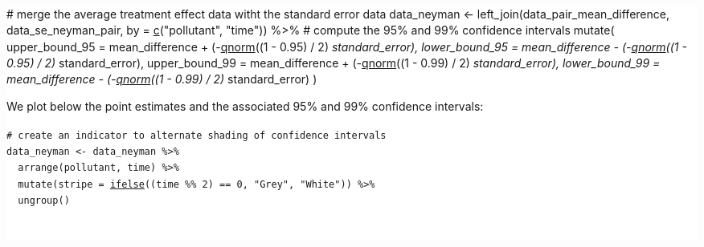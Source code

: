 <span class='co'># merge the average treatment effect data witht the standard error data</span>
<span class='va'>data_neyman</span> <span class='op'>&lt;-</span>
  <span class='fu'>left_join</span><span class='op'>(</span><span class='va'>data_pair_mean_difference</span>,
            <span class='va'>data_se_neyman_pair</span>,
            by <span class='op'>=</span> <span class='fu'><a href='https://rdrr.io/r/base/c.html'>c</a></span><span class='op'>(</span><span class='st'>"pollutant"</span>, <span class='st'>"time"</span><span class='op'>)</span><span class='op'>)</span> <span class='op'>%&gt;%</span>
<span class='co'># compute the 95% and 99% confidence intervals</span>
  <span class='fu'>mutate</span><span class='op'>(</span>
    upper_bound_95 <span class='op'>=</span> <span class='va'>mean_difference</span> <span class='op'>+</span> <span class='op'>(</span><span class='op'>-</span><span class='fu'><a href='https://rdrr.io/r/stats/Normal.html'>qnorm</a></span><span class='op'>(</span><span class='op'>(</span><span class='fl'>1</span> <span class='op'>-</span> <span class='fl'>0.95</span><span class='op'>)</span> <span class='op'>/</span> <span class='fl'>2</span><span class='op'>)</span> <span class='op'>*</span> <span class='va'>standard_error</span><span class='op'>)</span>,
    lower_bound_95 <span class='op'>=</span> <span class='va'>mean_difference</span> <span class='op'>-</span> <span class='op'>(</span><span class='op'>-</span><span class='fu'><a href='https://rdrr.io/r/stats/Normal.html'>qnorm</a></span><span class='op'>(</span><span class='op'>(</span><span class='fl'>1</span> <span class='op'>-</span> <span class='fl'>0.95</span><span class='op'>)</span> <span class='op'>/</span> <span class='fl'>2</span><span class='op'>)</span> <span class='op'>*</span> <span class='va'>standard_error</span><span class='op'>)</span>,
    upper_bound_99 <span class='op'>=</span> <span class='va'>mean_difference</span> <span class='op'>+</span> <span class='op'>(</span><span class='op'>-</span><span class='fu'><a href='https://rdrr.io/r/stats/Normal.html'>qnorm</a></span><span class='op'>(</span><span class='op'>(</span><span class='fl'>1</span> <span class='op'>-</span> <span class='fl'>0.99</span><span class='op'>)</span> <span class='op'>/</span> <span class='fl'>2</span><span class='op'>)</span> <span class='op'>*</span> <span class='va'>standard_error</span><span class='op'>)</span>,
    lower_bound_99 <span class='op'>=</span> <span class='va'>mean_difference</span> <span class='op'>-</span> <span class='op'>(</span><span class='op'>-</span><span class='fu'><a href='https://rdrr.io/r/stats/Normal.html'>qnorm</a></span><span class='op'>(</span><span class='op'>(</span><span class='fl'>1</span> <span class='op'>-</span> <span class='fl'>0.99</span><span class='op'>)</span> <span class='op'>/</span> <span class='fl'>2</span><span class='op'>)</span> <span class='op'>*</span> <span class='va'>standard_error</span><span class='op'>)</span>
  <span class='op'>)</span>
</code></pre></div>

</div>


We plot below the point estimates and the associated 95% and 99% confidence intervals:

<div class="layout-chunk" data-layout="l-body-outset">
<div class="sourceCode"><pre class="sourceCode r"><code class="sourceCode r"><span class='co'># create an indicator to alternate shading of confidence intervals</span>
<span class='va'>data_neyman</span> <span class='op'>&lt;-</span> <span class='va'>data_neyman</span> <span class='op'>%&gt;%</span>
  <span class='fu'>arrange</span><span class='op'>(</span><span class='va'>pollutant</span>, <span class='va'>time</span><span class='op'>)</span> <span class='op'>%&gt;%</span>
  <span class='fu'>mutate</span><span class='op'>(</span>stripe <span class='op'>=</span> <span class='fu'><a href='https://rdrr.io/r/base/ifelse.html'>ifelse</a></span><span class='op'>(</span><span class='op'>(</span><span class='va'>time</span> <span class='op'>%%</span> <span class='fl'>2</span><span class='op'>)</span> <span class='op'>==</span> <span class='fl'>0</span>, <span class='st'>"Grey"</span>, <span class='st'>"White"</span><span class='op'>)</span><span class='op'>)</span> <span class='op'>%&gt;%</span>
  <span class='fu'>ungroup</span><span class='op'>(</span><span class='op'>)</span>
